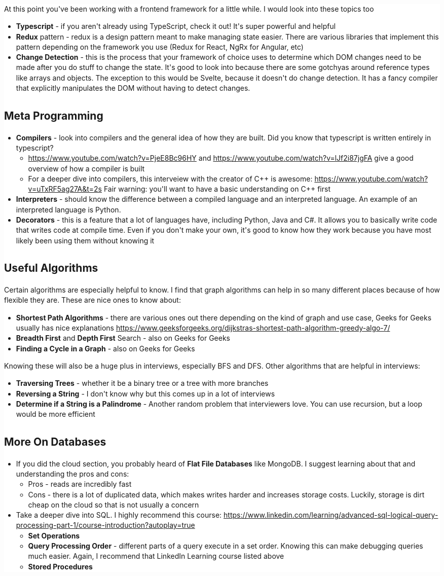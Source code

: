 At this point you've been working with a frontend framework for a little while. I would look into these topics too
* **Typescript** - if you aren't already using TypeScript, check it out! It's super powerful and helpful
* **Redux** pattern - redux is a design pattern meant to make managing state easier. There are various libraries that implement this pattern depending on the framework you use (Redux for React, NgRx for Angular, etc)
* **Change Detection** - this is the process that your framework of choice uses to determine which DOM changes need to be made after you do stuff to change the state. It's good to look into because there are some gotchyas around reference types like arrays and objects. The exception to this would be Svelte, because it doesn't do change detection. It has a fancy compiler that explicitly manipulates the DOM without having to detect changes.

## Meta Programming

* **Compilers** - look into compilers and the general idea of how they are built. Did you know that typescript is written entirely in typescript?
	* https://www.youtube.com/watch?v=PjeE8Bc96HY and https://www.youtube.com/watch?v=lJf2i87jgFA give a good overview of how a compiler is built
	* For a deeper dive into compilers, this interveiew with the creator of C++ is awesome: https://www.youtube.com/watch?v=uTxRF5ag27A&t=2s Fair warning: you'll want to have a basic understanding on C++ first
* **Interpreters** - should know the difference between a compiled language and an interpreted language. An example of an interpreted language is Python. 
* **Decorators** - this is a feature that a lot of languages have, including Python, Java and C#. It allows you to basically write code that writes code at compile time. Even if you don't make your own, it's good to know how they work because you have most likely been using them without knowing it

## Useful Algorithms

Certain algorithms are especially helpful to know. I find that graph algorithms can help in so many different places because of how flexible they are. These are nice ones to know about:
* **Shortest Path Algorithms** - there are various ones out there depending on the kind of graph and use case, Geeks for Geeks usually has nice explanations https://www.geeksforgeeks.org/dijkstras-shortest-path-algorithm-greedy-algo-7/
* **Breadth First** and **Depth First** Search - also on Geeks for Geeks
* **Finding a Cycle in a Graph** - also on Geeks for Geeks

Knowing these will also be a huge plus in interviews, especially BFS and DFS. Other algorithms that are helpful in interviews:
* **Traversing Trees** - whether it be a binary tree or a tree with more branches
* **Reversing a String** - I don't know why but this comes up in a lot of interviews
* **Determine if a String is a Palindrome** - Another random problem that interviewers love. You can use recursion, but a loop would be more efficient

## More On Databases

* If you did the cloud section, you probably heard of **Flat File Databases** like MongoDB. I suggest learning about that and understanding the pros and cons:
	* Pros - reads are incredibly fast
	* Cons - there is a lot of duplicated data, which makes writes harder and increases storage costs. Luckily, storage is dirt cheap on the cloud so that is not usually a concern
* Take a deeper dive into SQL. I highly recommend this course: https://www.linkedin.com/learning/advanced-sql-logical-query-processing-part-1/course-introduction?autoplay=true 
	* **Set Operations**
	* **Query Processing Order** - different parts of a query execute in a set order. Knowing this can make debugging queries much easier. Again, I recommend that LinkedIn Learning course listed above
 	* **Stored Procedures**
